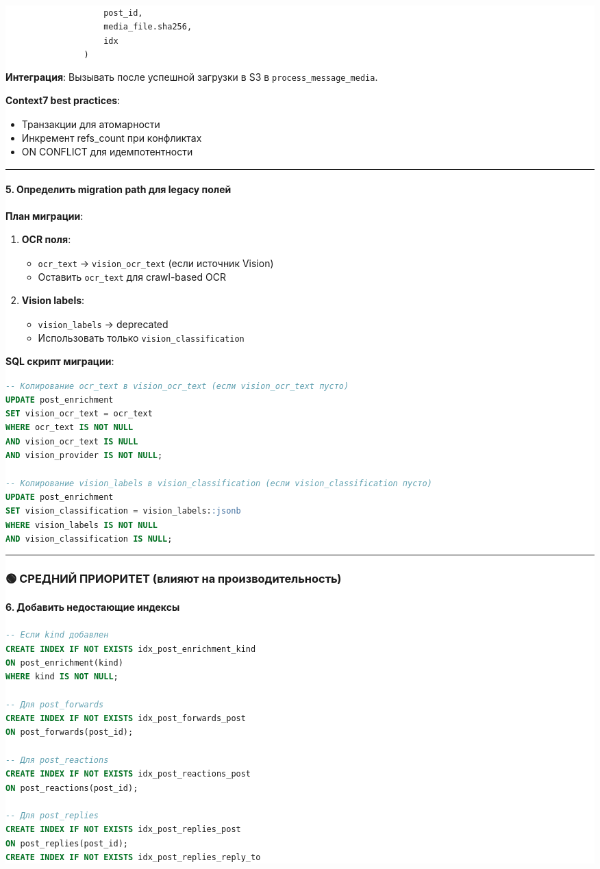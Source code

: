 ```python
                    post_id,
                    media_file.sha256,
                    idx
                )
```

**Интеграция**: Вызывать после успешной загрузки в S3 в `process_message_media`.

**Context7 best practices**:
- Транзакции для атомарности
- Инкремент refs_count при конфликтах
- ON CONFLICT для идемпотентности

---

#### 5. Определить migration path для legacy полей

**План миграции**:

1. **OCR поля**:
   - `ocr_text` → `vision_ocr_text` (если источник Vision)
   - Оставить `ocr_text` для crawl-based OCR

2. **Vision labels**:
   - `vision_labels` → deprecated
   - Использовать только `vision_classification`

**SQL скрипт миграции**:
```sql
-- Копирование ocr_text в vision_ocr_text (если vision_ocr_text пусто)
UPDATE post_enrichment
SET vision_ocr_text = ocr_text
WHERE ocr_text IS NOT NULL 
AND vision_ocr_text IS NULL
AND vision_provider IS NOT NULL;

-- Копирование vision_labels в vision_classification (если vision_classification пусто)
UPDATE post_enrichment
SET vision_classification = vision_labels::jsonb
WHERE vision_labels IS NOT NULL 
AND vision_classification IS NULL;
```

---

### 🟢 СРЕДНИЙ ПРИОРИТЕТ (влияют на производительность)

#### 6. Добавить недостающие индексы

```sql
-- Если kind добавлен
CREATE INDEX IF NOT EXISTS idx_post_enrichment_kind 
ON post_enrichment(kind) 
WHERE kind IS NOT NULL;

-- Для post_forwards
CREATE INDEX IF NOT EXISTS idx_post_forwards_post 
ON post_forwards(post_id);

-- Для post_reactions
CREATE INDEX IF NOT EXISTS idx_post_reactions_post 
ON post_reactions(post_id);

-- Для post_replies
CREATE INDEX IF NOT EXISTS idx_post_replies_post 
ON post_replies(post_id);
CREATE INDEX IF NOT EXISTS idx_post_replies_reply_to 
```